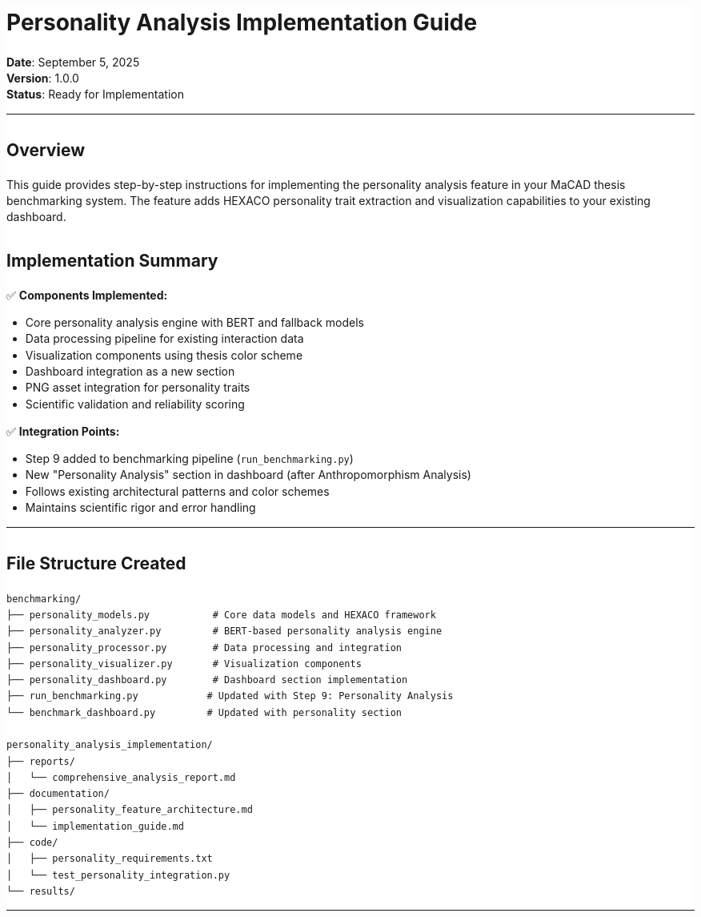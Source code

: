 # Personality Analysis Implementation Guide

**Date**: September 5, 2025  
**Version**: 1.0.0  
**Status**: Ready for Implementation

---

## Overview

This guide provides step-by-step instructions for implementing the personality analysis feature in your MaCAD thesis benchmarking system. The feature adds HEXACO personality trait extraction and visualization capabilities to your existing dashboard.

## Implementation Summary

✅ **Components Implemented:**
- Core personality analysis engine with BERT and fallback models
- Data processing pipeline for existing interaction data
- Visualization components using thesis color scheme
- Dashboard integration as a new section
- PNG asset integration for personality traits
- Scientific validation and reliability scoring

✅ **Integration Points:**
- Step 9 added to benchmarking pipeline (`run_benchmarking.py`)
- New "Personality Analysis" section in dashboard (after Anthropomorphism Analysis)
- Follows existing architectural patterns and color schemes
- Maintains scientific rigor and error handling

---

## File Structure Created

```
benchmarking/
├── personality_models.py           # Core data models and HEXACO framework
├── personality_analyzer.py         # BERT-based personality analysis engine
├── personality_processor.py        # Data processing and integration
├── personality_visualizer.py       # Visualization components
├── personality_dashboard.py        # Dashboard section implementation
├── run_benchmarking.py            # Updated with Step 9: Personality Analysis
└── benchmark_dashboard.py         # Updated with personality section

personality_analysis_implementation/
├── reports/
│   └── comprehensive_analysis_report.md
├── documentation/
│   ├── personality_feature_architecture.md
│   └── implementation_guide.md
├── code/
│   ├── personality_requirements.txt
│   └── test_personality_integration.py
└── results/
```

---